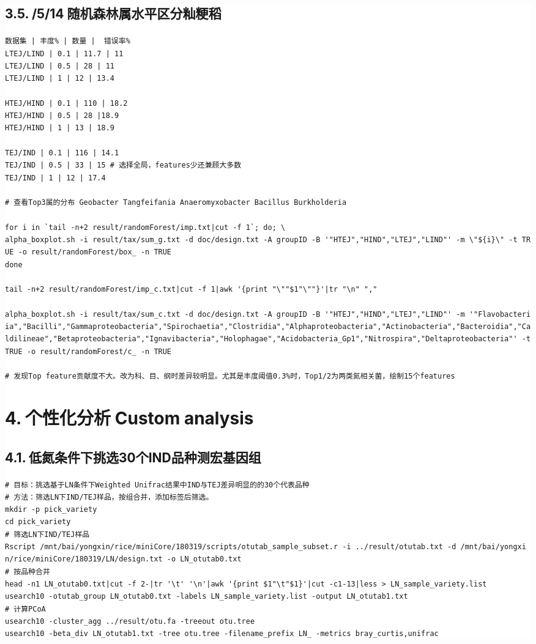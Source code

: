 
## 3.5. /5/14 随机森林属水平区分籼粳稻

	数据集 | 丰度% | 数量 |  错误率%
	LTEJ/LIND | 0.1 | 11.7 | 11
	LTEJ/LIND | 0.5 | 28 | 11
	LTEJ/LIND | 1 | 12 | 13.4

	HTEJ/HIND | 0.1 | 110 | 18.2
	HTEJ/HIND | 0.5 | 28 |18.9
	HTEJ/HIND | 1 | 13 | 18.9

	TEJ/IND | 0.1 | 116 | 14.1
	TEJ/IND | 0.5 | 33 | 15 # 选择全局，features少还兼顾大多数
	TEJ/IND | 1 | 12 | 17.4
 
	# 查看Top3属的分布 Geobacter Tangfeifania Anaeromyxobacter Bacillus Burkholderia

	for i in `tail -n+2 result/randomForest/imp.txt|cut -f 1`; do; \
	alpha_boxplot.sh -i result/tax/sum_g.txt -d doc/design.txt -A groupID -B '"HTEJ","HIND","LTEJ","LIND"' -m \"${i}\" -t TRUE -o result/randomForest/box_ -n TRUE	
	done

	tail -n+2 result/randomForest/imp_c.txt|cut -f 1|awk '{print "\""$1"\""}'|tr "\n" ","

	alpha_boxplot.sh -i result/tax/sum_c.txt -d doc/design.txt -A groupID -B '"HTEJ","HIND","LTEJ","LIND"' -m '"Flavobacteriia","Bacilli","Gammaproteobacteria","Spirochaetia","Clostridia","Alphaproteobacteria","Actinobacteria","Bacteroidia","Caldilineae","Betaproteobacteria","Ignavibacteria","Holophagae","Acidobacteria_Gp1","Nitrospira","Deltaproteobacteria"' -t TRUE -o result/randomForest/c_ -n TRUE	

	# 发现Top feature贡献度不大。改为科、目、纲时差异较明显。尤其是丰度阈值0.3%时，Top1/2为两类氮相关菌，绘制15个features

# 4. 个性化分析 Custom analysis

## 4.1. 低氮条件下挑选30个IND品种测宏基因组

	# 目标：挑选基于LN条件下Weighted Unifrac结果中IND与TEJ差异明显的的30个代表品种
	# 方法：筛选LN下IND/TEJ样品，按组合并，添加标签后筛选。
	mkdir -p pick_variety
	cd pick_variety
	# 筛选LN下IND/TEJ样品
	Rscript /mnt/bai/yongxin/rice/miniCore/180319/scripts/otutab_sample_subset.r -i ../result/otutab.txt -d /mnt/bai/yongxin/rice/miniCore/180319/LN/design.txt -o LN_otutab0.txt
	# 按品种合并
	head -n1 LN_otutab0.txt|cut -f 2-|tr '\t' '\n'|awk '{print $1"\t"$1}'|cut -c1-13|less > LN_sample_variety.list
	usearch10 -otutab_group LN_otutab0.txt -labels LN_sample_variety.list -output LN_otutab1.txt
	# 计算PCoA
	usearch10 -cluster_agg ../result/otu.fa -treeout otu.tree
	usearch10 -beta_div LN_otutab1.txt -tree otu.tree -filename_prefix LN_ -metrics bray_curtis,unifrac